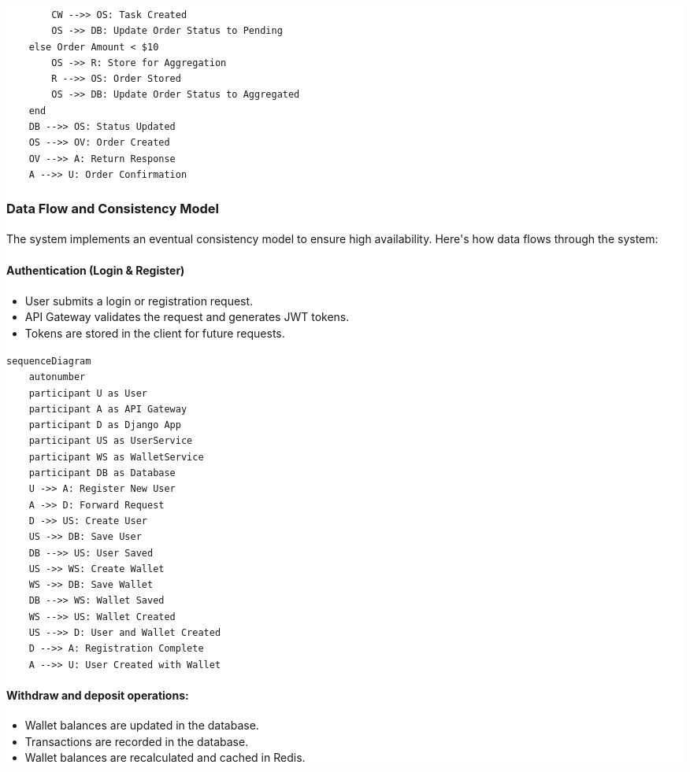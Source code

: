 ```mermaid
        CW -->> OS: Task Created
        OS ->> DB: Update Order Status to Pending
    else Order Amount < $10
        OS ->> R: Store for Aggregation
        R -->> OS: Order Stored
        OS ->> DB: Update Order Status to Aggregated
    end
    DB -->> OS: Status Updated
    OS -->> OV: Order Created
    OV -->> A: Return Response
    A -->> U: Order Confirmation
```

### Data Flow and Consistency Model

The system implements an eventual consistency model to ensure high availability. Here's how data flows through the
system:

#### Authentication (Login & Register)

- User submits a login or registration request.
- API Gateway validates the request and generates JWT tokens.
- Tokens are stored in the client for future requests.

```mermaid
sequenceDiagram
    autonumber
    participant U as User
    participant A as API Gateway
    participant D as Django App
    participant US as UserService
    participant WS as WalletService
    participant DB as Database
    U ->> A: Register New User
    A ->> D: Forward Request
    D ->> US: Create User
    US ->> DB: Save User
    DB -->> US: User Saved
    US ->> WS: Create Wallet
    WS ->> DB: Save Wallet
    DB -->> WS: Wallet Saved
    WS -->> US: Wallet Created
    US -->> D: User and Wallet Created
    D -->> A: Registration Complete
    A -->> U: User Created with Wallet
```

#### Withdraw and deposit operations:

- Wallet balances are updated in the database.
- Transactions are recorded in the database.
- Wallet balances are recalculated and cached in Redis.
